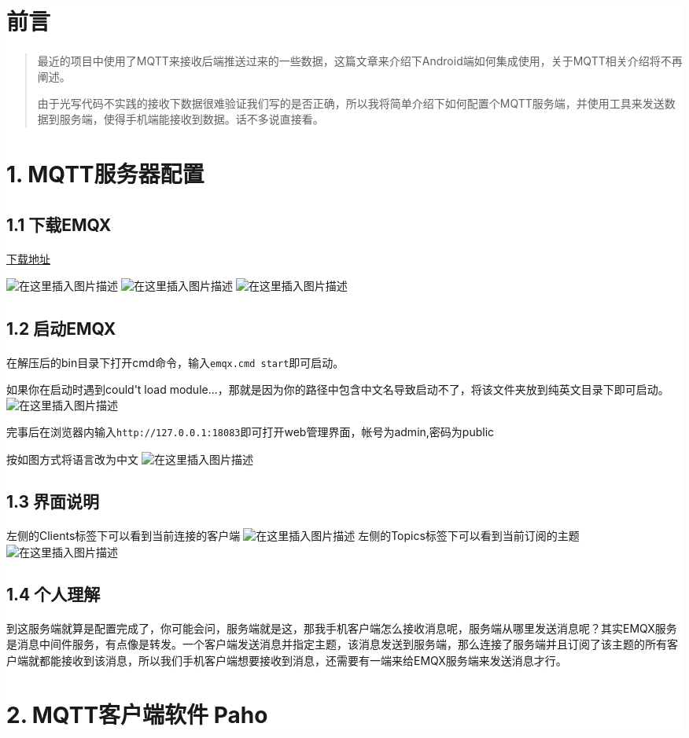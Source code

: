 
#  前言

>最近的项目中使用了MQTT来接收后端推送过来的一些数据，这篇文章来介绍下Android端如何集成使用，关于MQTT相关介绍将不再阐述。
>
>由于光写代码不实践的接收下数据很难验证我们写的是否正确，所以我将简单介绍下如何配置个MQTT服务端，并使用工具来发送数据到服务端，使得手机端能接收到数据。话不多说直接看。

# 1. MQTT服务器配置

## 1.1 下载EMQX

[下载地址](https://www.emqx.cn/products/broker)

![在这里插入图片描述](https://img-blog.csdnimg.cn/20210310103122774.png?x-oss-process=image/watermark,type_ZmFuZ3poZW5naGVpdGk,shadow_10,text_aHR0cHM6Ly9ibG9nLmNzZG4ubmV0L015Zml0dGluZ2xpZmU=,size_16,color_FFFFFF,t_70#pic_center)
![在这里插入图片描述](https://img-blog.csdnimg.cn/20210310103145686.png?x-oss-process=image/watermark,type_ZmFuZ3poZW5naGVpdGk,shadow_10,text_aHR0cHM6Ly9ibG9nLmNzZG4ubmV0L015Zml0dGluZ2xpZmU=,size_16,color_FFFFFF,t_70#pic_center)
![在这里插入图片描述](https://img-blog.csdnimg.cn/20210310103810599.png?x-oss-process=image/watermark,type_ZmFuZ3poZW5naGVpdGk,shadow_10,text_aHR0cHM6Ly9ibG9nLmNzZG4ubmV0L015Zml0dGluZ2xpZmU=,size_16,color_FFFFFF,t_70#pic_center)


## 1.2 启动EMQX

在解压后的bin目录下打开cmd命令，输入`emqx.cmd start`即可启动。

如果你在启动时遇到could't load module...，那就是因为你的路径中包含中文名导致启动不了，将该文件夹放到纯英文目录下即可启动。
![在这里插入图片描述](https://img-blog.csdnimg.cn/20210310103250408.png#pic_center)

完事后在浏览器内输入`http://127.0.0.1:18083`即可打开web管理界面，帐号为admin,密码为public

按如图方式将语言改为中文
![在这里插入图片描述](https://img-blog.csdnimg.cn/20210310103309294.png?x-oss-process=image/watermark,type_ZmFuZ3poZW5naGVpdGk,shadow_10,text_aHR0cHM6Ly9ibG9nLmNzZG4ubmV0L015Zml0dGluZ2xpZmU=,size_16,color_FFFFFF,t_70#pic_center)


## 1.3 界面说明

左侧的Clients标签下可以看到当前连接的客户端
![在这里插入图片描述](https://img-blog.csdnimg.cn/20210310103349874.png?x-oss-process=image/watermark,type_ZmFuZ3poZW5naGVpdGk,shadow_10,text_aHR0cHM6Ly9ibG9nLmNzZG4ubmV0L015Zml0dGluZ2xpZmU=,size_16,color_FFFFFF,t_70#pic_center)
左侧的Topics标签下可以看到当前订阅的主题
![在这里插入图片描述](https://img-blog.csdnimg.cn/20210310103412479.png?x-oss-process=image/watermark,type_ZmFuZ3poZW5naGVpdGk,shadow_10,text_aHR0cHM6Ly9ibG9nLmNzZG4ubmV0L015Zml0dGluZ2xpZmU=,size_16,color_FFFFFF,t_70#pic_center)


## 1.4 个人理解

到这服务端就算是配置完成了，你可能会问，服务端就是这，那我手机客户端怎么接收消息呢，服务端从哪里发送消息呢？其实EMQX服务是消息中间件服务，有点像是转发。一个客户端发送消息并指定主题，该消息发送到服务端，那么连接了服务端并且订阅了该主题的所有客户端就都能接收到该消息，所以我们手机客户端想要接收到消息，还需要有一端来给EMQX服务端来发送消息才行。



# 2. MQTT客户端软件 Paho
